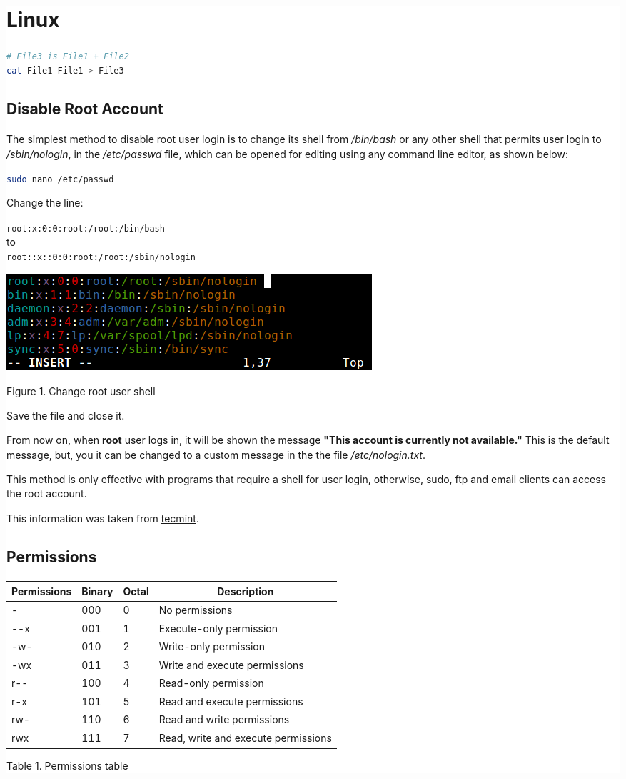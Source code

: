 
# Linux

```bash
# File3 is File1 + File2
cat File1 File1 > File3
```

## Disable Root Account

The simplest method to disable root user login is to change its shell from _/bin/bash_ or any other shell that permits user login to _/sbin/nologin_, in the _/etc/passwd_ file, which can be opened for editing using any command line editor, as shown below:

```bash
sudo nano /etc/passwd
```

Change the line:

`root:x:0:0:root:/root:/bin/bash`  
to  
`root::x::0:0:root:/root:/sbin/nologin`

![Root user shell](assets/sbin_nologin.png)<figcaption>Figure 1. Change root user shell</figcaption>

Save the file and close it.

From now on, when **root** user logs in, it will be shown the message **"This account is currently not available."** This is the default message, but, you it can be changed to a custom message in the the file */etc/nologin.txt*.

This method is only effective with programs that require a shell for user login, otherwise, sudo, ftp and email clients can access the root account.

This information was taken from [tecmint][1].

## Permissions

Permissions | Binary | Octal | Description
---|---|--- | ---
\- | 000 | 0 | No permissions
--x | 001 | 1 | Execute-only permission
-w- | 010 | 2 | Write-only permission
-wx | 011 | 3 | Write and execute permissions
r-- | 100 | 4 | Read-only permission
r-x | 101 | 5 | Read and execute permissions
rw- | 110 | 6 | Read and write permissions
rwx | 111 | 7 | Read, write and execute permissions
<figcaption>Table 1. Permissions table</figcaption>


[1]: https://www.tecmint.com/disable-root-login-in-linux/
[2]: https://askubuntu.com/a/306130
[3]: https://www.haveiplayedbowie.today/blog/posts/secure-localhost-with-mkcert/
[4]: https://stackoverflow.com/questions/24611640/curl-60-ssl-certificate-problem-unable-to-get-local-issuer-certificate
[5]: https://devblogs.microsoft.com/commandline/sharing-ssh-keys-between-windows-and-wsl-2/
[6]: https://stackoverflow.com/a/61272173/6569950
[7]: https://dev.to/mariasitumbeko/creating-a-flutter-app-on-windows-with-wsl2-3an0
[8]: https://www.ahmedbouchefra.com/dev-kvm-not-found-device-permission-denied-errors-linux-ubuntu-20-04-19-04/#:~:text=After%20enabling%20KVM%2C%20you%E2%80%99ll%20likely%20have%20another%20error,and%20run%20the%20following%20command%20to%20install%20qemu-kvm%3A
[9]: https://docs.microsoft.com/en-us/windows/wsl/networking
[10]: https://serverfault.com/a/1115773
[11]: https://dnmc.in/2021/01/25/setting-up-flutter-natively-with-wsl2-vs-code-hot-reload/
[12]: https://serverfault.com/a/1065479
[13]: https://stackoverflow.com/questions/33812378/argumenterror-parent-directory-is-world-writable-fileutilsremove-entry-secure
[14]: https://stackoverflow.com/a/74207496